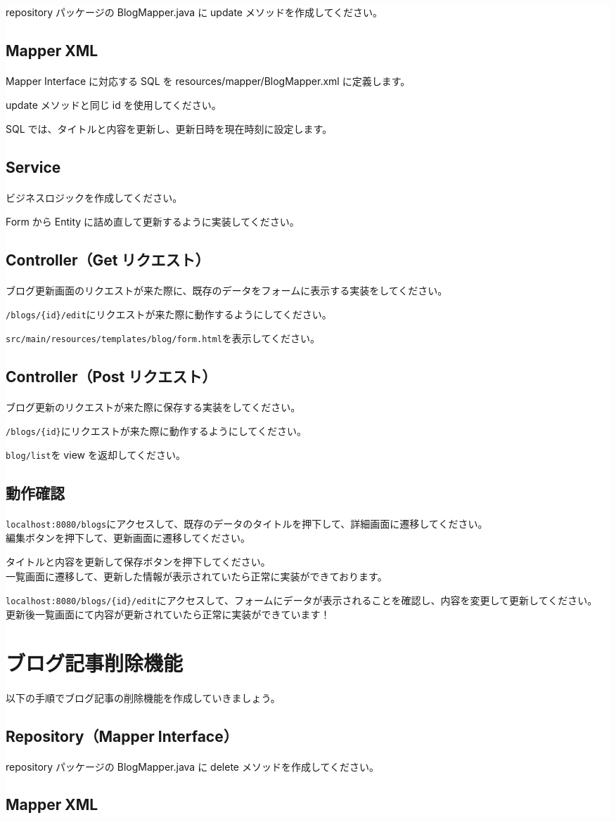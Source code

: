 repository パッケージの BlogMapper.java に update メソッドを作成してください。

## Mapper XML

Mapper Interface に対応する SQL を resources/mapper/BlogMapper.xml に定義します。

update メソッドと同じ id を使用してください。

SQL では、タイトルと内容を更新し、更新日時を現在時刻に設定します。

## Service

ビジネスロジックを作成してください。

Form から Entity に詰め直して更新するように実装してください。

## Controller（Get リクエスト）

ブログ更新画面のリクエストが来た際に、既存のデータをフォームに表示する実装をしてください。

`/blogs/{id}/edit`にリクエストが来た際に動作するようにしてください。

`src/main/resources/templates/blog/form.html`を表示してください。

## Controller（Post リクエスト）

ブログ更新のリクエストが来た際に保存する実装をしてください。

`/blogs/{id}`にリクエストが来た際に動作するようにしてください。

`blog/list`を view を返却してください。

## 動作確認

`localhost:8080/blogs`にアクセスして、既存のデータのタイトルを押下して、詳細画面に遷移してください。  
編集ボタンを押下して、更新画面に遷移してください。

タイトルと内容を更新して保存ボタンを押下してください。  
一覧画面に遷移して、更新した情報が表示されていたら正常に実装ができております。

`localhost:8080/blogs/{id}/edit`にアクセスして、フォームにデータが表示されることを確認し、内容を変更して更新してください。  
更新後一覧画面にて内容が更新されていたら正常に実装ができています！

# ブログ記事削除機能

以下の手順でブログ記事の削除機能を作成していきましょう。

## Repository（Mapper Interface）

repository パッケージの BlogMapper.java に delete メソッドを作成してください。

## Mapper XML
